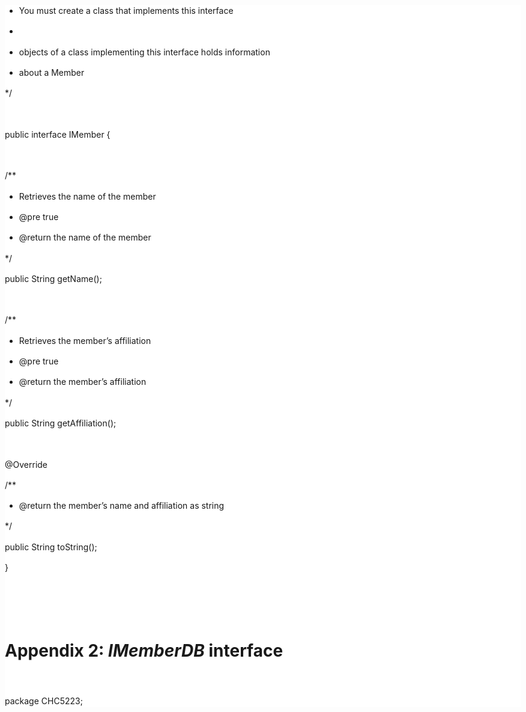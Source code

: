 * You must create a class that implements this interface

*

* objects of a class implementing this interface holds information

* about a Member

*/

&nbsp;

public interface IMember {

&nbsp;

/**

* Retrieves the name of the member

* @pre true

* @return the name of the member

*/

public String getName();

&nbsp;

/**

* Retrieves the member’s affiliation

* @pre true

* @return the member’s affiliation

*/

public String getAffiliation();

&nbsp;

@Override

/**

* @return the member’s name and affiliation as string

*/

public String toString();

}

&nbsp;

<strong>&nbsp;</strong>

<h1>Appendix 2: <em>IMemberDB</em> interface</h1>
&nbsp;

package CHC5223;
